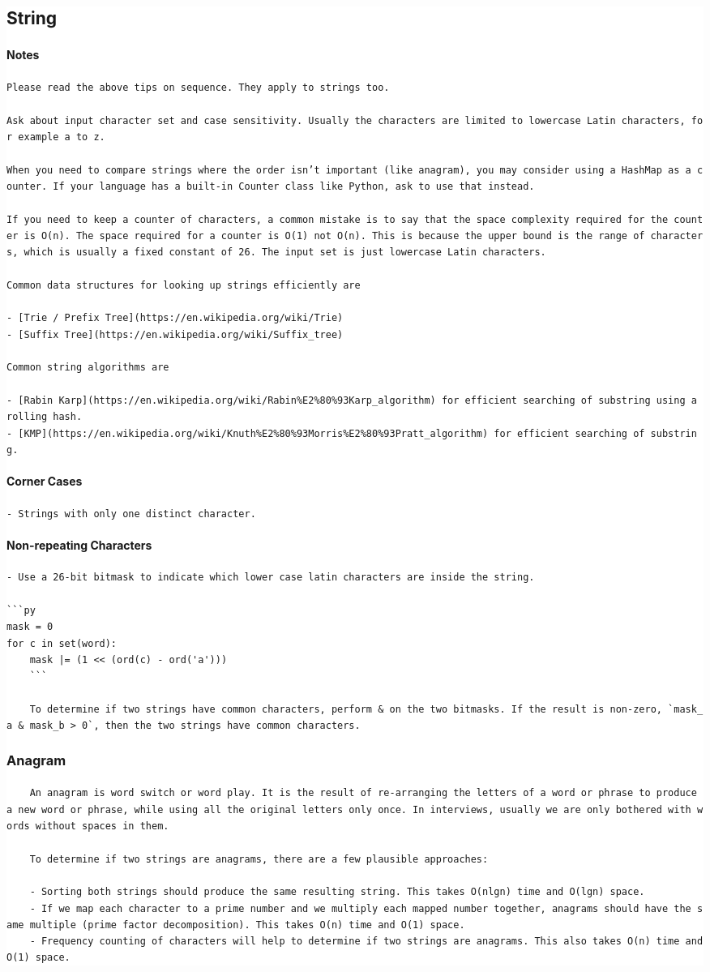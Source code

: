 ## String

#### Notes

	Please read the above tips on sequence. They apply to strings too.

	Ask about input character set and case sensitivity. Usually the characters are limited to lowercase Latin characters, for example a to z.

	When you need to compare strings where the order isn’t important (like anagram), you may consider using a HashMap as a counter. If your language has a built-in Counter class like Python, ask to use that instead.

	If you need to keep a counter of characters, a common mistake is to say that the space complexity required for the counter is O(n). The space required for a counter is O(1) not O(n). This is because the upper bound is the range of characters, which is usually a fixed constant of 26. The input set is just lowercase Latin characters.

	Common data structures for looking up strings efficiently are

	- [Trie / Prefix Tree](https://en.wikipedia.org/wiki/Trie)
	- [Suffix Tree](https://en.wikipedia.org/wiki/Suffix_tree)

	Common string algorithms are

	- [Rabin Karp](https://en.wikipedia.org/wiki/Rabin%E2%80%93Karp_algorithm) for efficient searching of substring using a rolling hash.
	- [KMP](https://en.wikipedia.org/wiki/Knuth%E2%80%93Morris%E2%80%93Pratt_algorithm) for efficient searching of substring.

#### Corner Cases

	- Strings with only one distinct character.

#### Non-repeating Characters

	- Use a 26-bit bitmask to indicate which lower case latin characters are inside the string.

	```py
	mask = 0
	for c in set(word):
		mask |= (1 << (ord(c) - ord('a')))
		```

		To determine if two strings have common characters, perform & on the two bitmasks. If the result is non-zero, `mask_a & mask_b > 0`, then the two strings have common characters.

### Anagram

		An anagram is word switch or word play. It is the result of re-arranging the letters of a word or phrase to produce a new word or phrase, while using all the original letters only once. In interviews, usually we are only bothered with words without spaces in them.

		To determine if two strings are anagrams, there are a few plausible approaches:

		- Sorting both strings should produce the same resulting string. This takes O(nlgn) time and O(lgn) space.
		- If we map each character to a prime number and we multiply each mapped number together, anagrams should have the same multiple (prime factor decomposition). This takes O(n) time and O(1) space.
		- Frequency counting of characters will help to determine if two strings are anagrams. This also takes O(n) time and O(1) space.

